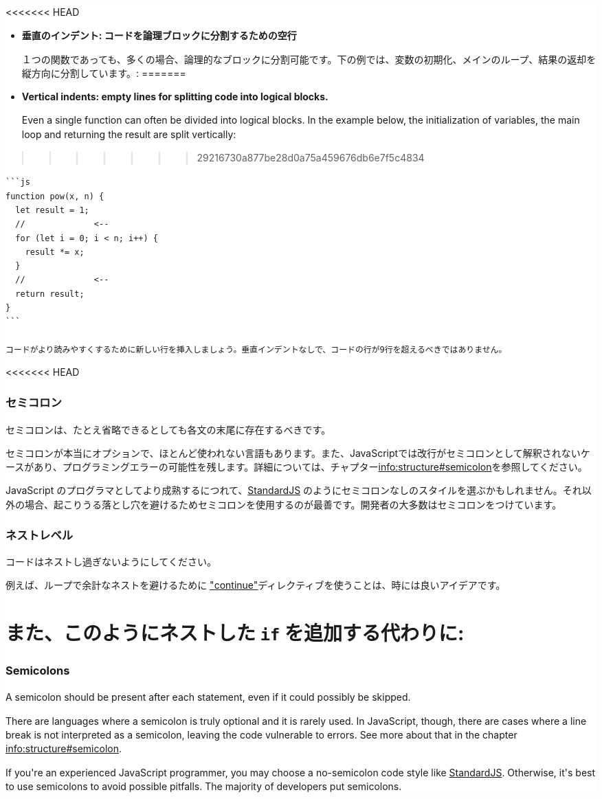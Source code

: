 <<<<<<< HEAD
- **垂直のインデント: コードを論理ブロックに分割するための空行**

    １つの関数であっても、多くの場合、論理的なブロックに分割可能です。下の例では、変数の初期化、メインのループ、結果の返却を縦方向に分割しています。:
=======
- **Vertical indents: empty lines for splitting code into logical blocks.**

    Even a single function can often be divided into logical blocks. In the example below, the initialization of variables, the main loop and returning the result are split vertically:
>>>>>>> 29216730a877be28d0a75a459676db6e7f5c4834

    ```js
    function pow(x, n) {
      let result = 1;
      //              <--
      for (let i = 0; i < n; i++) {
        result *= x;
      }
      //              <--
      return result;
    }
    ```

    コードがより読みやすくするために新しい行を挿入しましょう。垂直インデントなしで、コードの行が9行を超えるべきではありません。

<<<<<<< HEAD
### セミコロン

セミコロンは、たとえ省略できるとしても各文の末尾に存在するべきです。

セミコロンが本当にオプションで、ほとんど使われない言語もあります。また、JavaScriptでは改行がセミコロンとして解釈されないケースがあり、プログラミングエラーの可能性を残します。詳細については、チャプター<info:structure#semicolon>を参照してください。

JavaScript のプログラマとしてより成熟するにつれて、[StandardJS](https://standardjs.com/) のようにセミコロンなしのスタイルを選ぶかもしれません。それ以外の場合、起こりうる落とし穴を避けるためセミコロンを使用するのが最善です。開発者の大多数はセミコロンをつけています。

### ネストレベル

コードはネストし過ぎないようにしてください。

例えば、ループで余計なネストを避けるために ["continue"](info:while-for#continue)ディレクティブを使うことは、時には良いアイデアです。

また、このようにネストした `if` を追加する代わりに:
=======
### Semicolons

A semicolon should be present after each statement, even if it could possibly be skipped.

There are languages where a semicolon is truly optional and it is rarely used. In JavaScript, though, there are cases where a line break is not interpreted as a semicolon, leaving the code vulnerable to errors. See more about that in the chapter <info:structure#semicolon>.

If you're an experienced JavaScript programmer, you may choose a no-semicolon code style like [StandardJS](https://standardjs.com/). Otherwise, it's best to use semicolons to avoid possible pitfalls. The majority of developers put semicolons.
